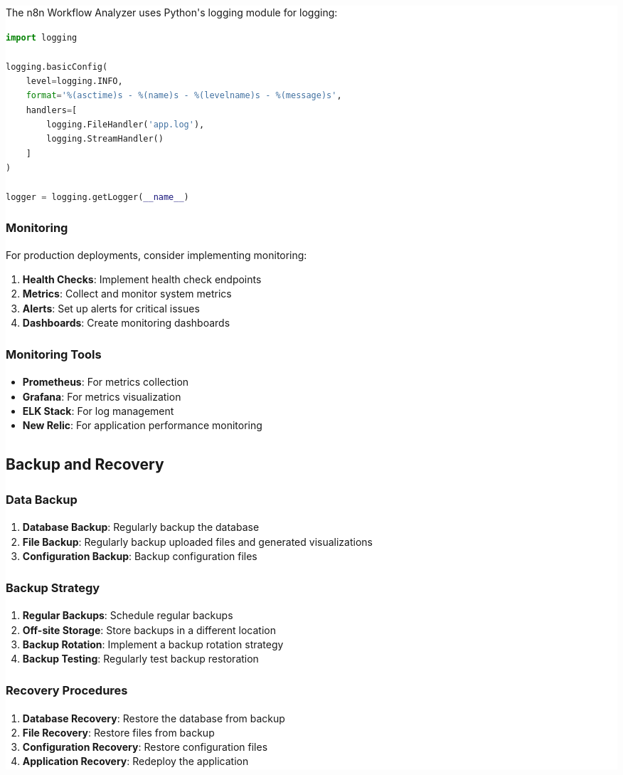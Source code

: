 The n8n Workflow Analyzer uses Python's logging module for logging:

```python
import logging

logging.basicConfig(
    level=logging.INFO,
    format='%(asctime)s - %(name)s - %(levelname)s - %(message)s',
    handlers=[
        logging.FileHandler('app.log'),
        logging.StreamHandler()
    ]
)

logger = logging.getLogger(__name__)
```

### Monitoring

For production deployments, consider implementing monitoring:

1. **Health Checks**: Implement health check endpoints
2. **Metrics**: Collect and monitor system metrics
3. **Alerts**: Set up alerts for critical issues
4. **Dashboards**: Create monitoring dashboards

### Monitoring Tools

- **Prometheus**: For metrics collection
- **Grafana**: For metrics visualization
- **ELK Stack**: For log management
- **New Relic**: For application performance monitoring

## Backup and Recovery

### Data Backup

1. **Database Backup**: Regularly backup the database
2. **File Backup**: Regularly backup uploaded files and generated visualizations
3. **Configuration Backup**: Backup configuration files

### Backup Strategy

1. **Regular Backups**: Schedule regular backups
2. **Off-site Storage**: Store backups in a different location
3. **Backup Rotation**: Implement a backup rotation strategy
4. **Backup Testing**: Regularly test backup restoration

### Recovery Procedures

1. **Database Recovery**: Restore the database from backup
2. **File Recovery**: Restore files from backup
3. **Configuration Recovery**: Restore configuration files
4. **Application Recovery**: Redeploy the application
